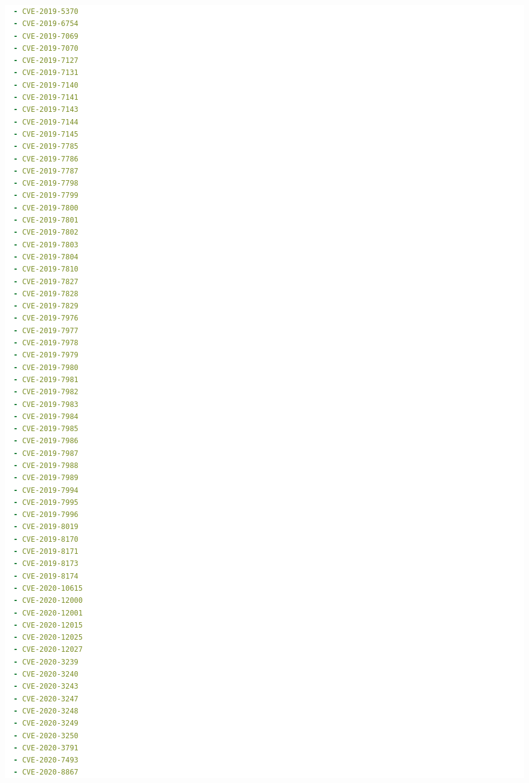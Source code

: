 ```yaml
  - CVE-2019-5370
  - CVE-2019-6754
  - CVE-2019-7069
  - CVE-2019-7070
  - CVE-2019-7127
  - CVE-2019-7131
  - CVE-2019-7140
  - CVE-2019-7141
  - CVE-2019-7143
  - CVE-2019-7144
  - CVE-2019-7145
  - CVE-2019-7785
  - CVE-2019-7786
  - CVE-2019-7787
  - CVE-2019-7798
  - CVE-2019-7799
  - CVE-2019-7800
  - CVE-2019-7801
  - CVE-2019-7802
  - CVE-2019-7803
  - CVE-2019-7804
  - CVE-2019-7810
  - CVE-2019-7827
  - CVE-2019-7828
  - CVE-2019-7829
  - CVE-2019-7976
  - CVE-2019-7977
  - CVE-2019-7978
  - CVE-2019-7979
  - CVE-2019-7980
  - CVE-2019-7981
  - CVE-2019-7982
  - CVE-2019-7983
  - CVE-2019-7984
  - CVE-2019-7985
  - CVE-2019-7986
  - CVE-2019-7987
  - CVE-2019-7988
  - CVE-2019-7989
  - CVE-2019-7994
  - CVE-2019-7995
  - CVE-2019-7996
  - CVE-2019-8019
  - CVE-2019-8170
  - CVE-2019-8171
  - CVE-2019-8173
  - CVE-2019-8174
  - CVE-2020-10615
  - CVE-2020-12000
  - CVE-2020-12001
  - CVE-2020-12015
  - CVE-2020-12025
  - CVE-2020-12027
  - CVE-2020-3239
  - CVE-2020-3240
  - CVE-2020-3243
  - CVE-2020-3247
  - CVE-2020-3248
  - CVE-2020-3249
  - CVE-2020-3250
  - CVE-2020-3791
  - CVE-2020-7493
  - CVE-2020-8867
```